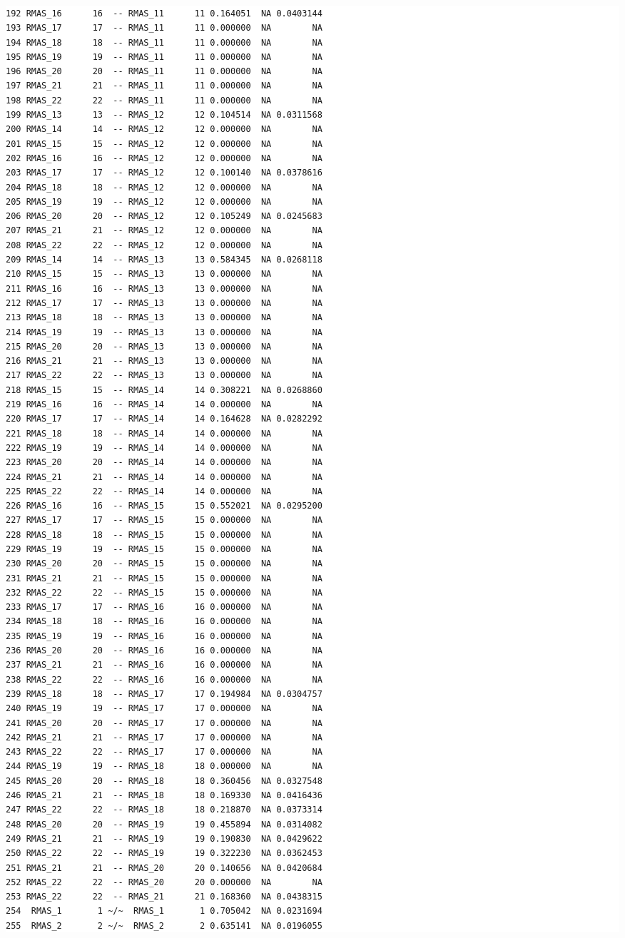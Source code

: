     192 RMAS_16      16  -- RMAS_11      11 0.164051  NA 0.0403144
    193 RMAS_17      17  -- RMAS_11      11 0.000000  NA        NA
    194 RMAS_18      18  -- RMAS_11      11 0.000000  NA        NA
    195 RMAS_19      19  -- RMAS_11      11 0.000000  NA        NA
    196 RMAS_20      20  -- RMAS_11      11 0.000000  NA        NA
    197 RMAS_21      21  -- RMAS_11      11 0.000000  NA        NA
    198 RMAS_22      22  -- RMAS_11      11 0.000000  NA        NA
    199 RMAS_13      13  -- RMAS_12      12 0.104514  NA 0.0311568
    200 RMAS_14      14  -- RMAS_12      12 0.000000  NA        NA
    201 RMAS_15      15  -- RMAS_12      12 0.000000  NA        NA
    202 RMAS_16      16  -- RMAS_12      12 0.000000  NA        NA
    203 RMAS_17      17  -- RMAS_12      12 0.100140  NA 0.0378616
    204 RMAS_18      18  -- RMAS_12      12 0.000000  NA        NA
    205 RMAS_19      19  -- RMAS_12      12 0.000000  NA        NA
    206 RMAS_20      20  -- RMAS_12      12 0.105249  NA 0.0245683
    207 RMAS_21      21  -- RMAS_12      12 0.000000  NA        NA
    208 RMAS_22      22  -- RMAS_12      12 0.000000  NA        NA
    209 RMAS_14      14  -- RMAS_13      13 0.584345  NA 0.0268118
    210 RMAS_15      15  -- RMAS_13      13 0.000000  NA        NA
    211 RMAS_16      16  -- RMAS_13      13 0.000000  NA        NA
    212 RMAS_17      17  -- RMAS_13      13 0.000000  NA        NA
    213 RMAS_18      18  -- RMAS_13      13 0.000000  NA        NA
    214 RMAS_19      19  -- RMAS_13      13 0.000000  NA        NA
    215 RMAS_20      20  -- RMAS_13      13 0.000000  NA        NA
    216 RMAS_21      21  -- RMAS_13      13 0.000000  NA        NA
    217 RMAS_22      22  -- RMAS_13      13 0.000000  NA        NA
    218 RMAS_15      15  -- RMAS_14      14 0.308221  NA 0.0268860
    219 RMAS_16      16  -- RMAS_14      14 0.000000  NA        NA
    220 RMAS_17      17  -- RMAS_14      14 0.164628  NA 0.0282292
    221 RMAS_18      18  -- RMAS_14      14 0.000000  NA        NA
    222 RMAS_19      19  -- RMAS_14      14 0.000000  NA        NA
    223 RMAS_20      20  -- RMAS_14      14 0.000000  NA        NA
    224 RMAS_21      21  -- RMAS_14      14 0.000000  NA        NA
    225 RMAS_22      22  -- RMAS_14      14 0.000000  NA        NA
    226 RMAS_16      16  -- RMAS_15      15 0.552021  NA 0.0295200
    227 RMAS_17      17  -- RMAS_15      15 0.000000  NA        NA
    228 RMAS_18      18  -- RMAS_15      15 0.000000  NA        NA
    229 RMAS_19      19  -- RMAS_15      15 0.000000  NA        NA
    230 RMAS_20      20  -- RMAS_15      15 0.000000  NA        NA
    231 RMAS_21      21  -- RMAS_15      15 0.000000  NA        NA
    232 RMAS_22      22  -- RMAS_15      15 0.000000  NA        NA
    233 RMAS_17      17  -- RMAS_16      16 0.000000  NA        NA
    234 RMAS_18      18  -- RMAS_16      16 0.000000  NA        NA
    235 RMAS_19      19  -- RMAS_16      16 0.000000  NA        NA
    236 RMAS_20      20  -- RMAS_16      16 0.000000  NA        NA
    237 RMAS_21      21  -- RMAS_16      16 0.000000  NA        NA
    238 RMAS_22      22  -- RMAS_16      16 0.000000  NA        NA
    239 RMAS_18      18  -- RMAS_17      17 0.194984  NA 0.0304757
    240 RMAS_19      19  -- RMAS_17      17 0.000000  NA        NA
    241 RMAS_20      20  -- RMAS_17      17 0.000000  NA        NA
    242 RMAS_21      21  -- RMAS_17      17 0.000000  NA        NA
    243 RMAS_22      22  -- RMAS_17      17 0.000000  NA        NA
    244 RMAS_19      19  -- RMAS_18      18 0.000000  NA        NA
    245 RMAS_20      20  -- RMAS_18      18 0.360456  NA 0.0327548
    246 RMAS_21      21  -- RMAS_18      18 0.169330  NA 0.0416436
    247 RMAS_22      22  -- RMAS_18      18 0.218870  NA 0.0373314
    248 RMAS_20      20  -- RMAS_19      19 0.455894  NA 0.0314082
    249 RMAS_21      21  -- RMAS_19      19 0.190830  NA 0.0429622
    250 RMAS_22      22  -- RMAS_19      19 0.322230  NA 0.0362453
    251 RMAS_21      21  -- RMAS_20      20 0.140656  NA 0.0420684
    252 RMAS_22      22  -- RMAS_20      20 0.000000  NA        NA
    253 RMAS_22      22  -- RMAS_21      21 0.168360  NA 0.0438315
    254  RMAS_1       1 ~/~  RMAS_1       1 0.705042  NA 0.0231694
    255  RMAS_2       2 ~/~  RMAS_2       2 0.635141  NA 0.0196055